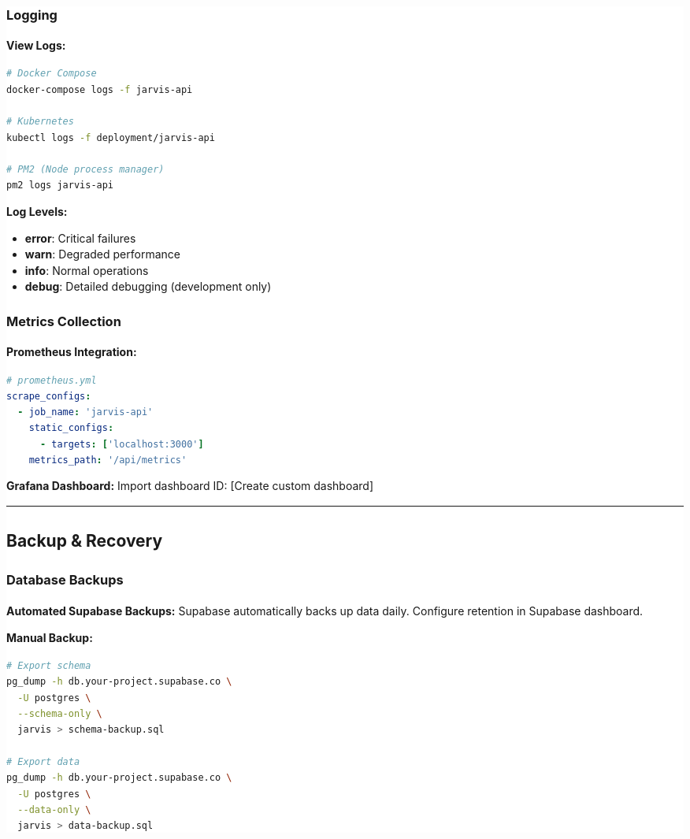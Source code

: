 ```json
```

### Logging

**View Logs:**
```bash
# Docker Compose
docker-compose logs -f jarvis-api

# Kubernetes
kubectl logs -f deployment/jarvis-api

# PM2 (Node process manager)
pm2 logs jarvis-api
```

**Log Levels:**
- **error**: Critical failures
- **warn**: Degraded performance
- **info**: Normal operations
- **debug**: Detailed debugging (development only)

### Metrics Collection

**Prometheus Integration:**
```yaml
# prometheus.yml
scrape_configs:
  - job_name: 'jarvis-api'
    static_configs:
      - targets: ['localhost:3000']
    metrics_path: '/api/metrics'
```

**Grafana Dashboard:**
Import dashboard ID: [Create custom dashboard]

---

## Backup & Recovery

### Database Backups

**Automated Supabase Backups:**
Supabase automatically backs up data daily. Configure retention in Supabase dashboard.

**Manual Backup:**
```bash
# Export schema
pg_dump -h db.your-project.supabase.co \
  -U postgres \
  --schema-only \
  jarvis > schema-backup.sql

# Export data
pg_dump -h db.your-project.supabase.co \
  -U postgres \
  --data-only \
  jarvis > data-backup.sql
```
